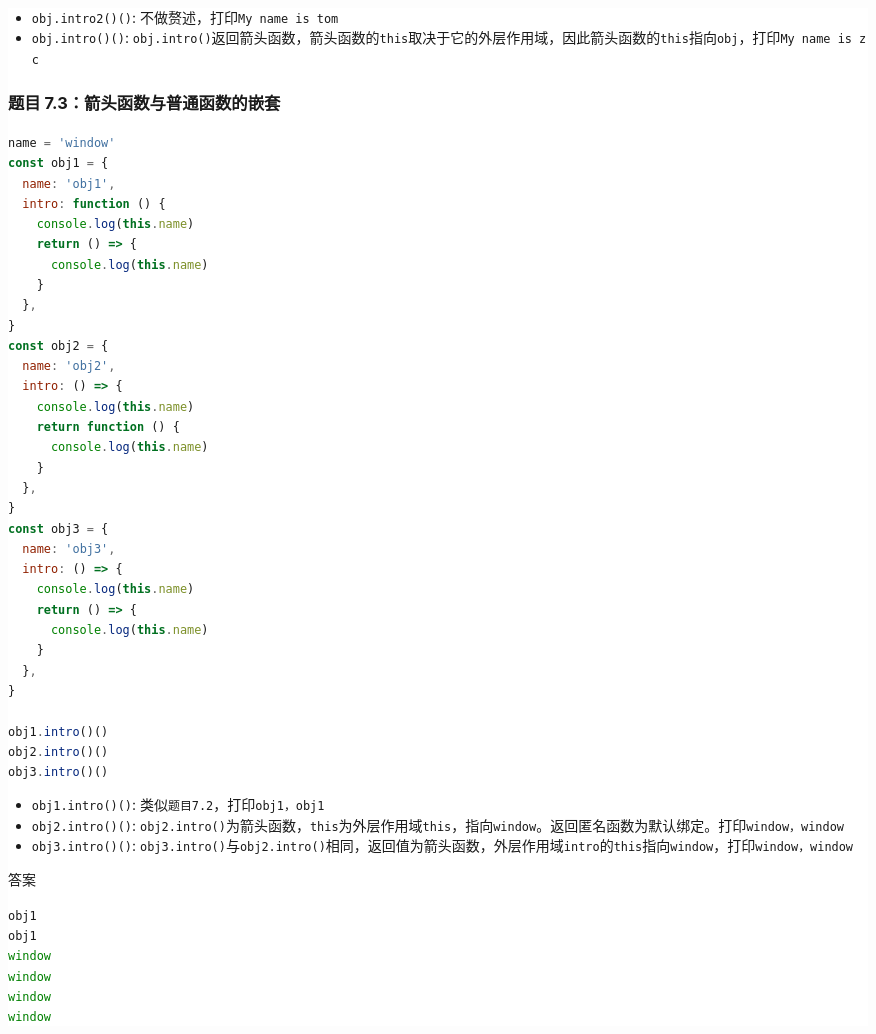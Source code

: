 - `obj.intro2()()`: 不做赘述，打印`My name is tom`
- `obj.intro()()`: `obj.intro()`返回箭头函数，箭头函数的`this`取决于它的外层作用域，因此箭头函数的`this`指向`obj`，打印`My name is zc`

### 题目 7.3：箭头函数与普通函数的嵌套

```javascript
name = 'window'
const obj1 = {
  name: 'obj1',
  intro: function () {
    console.log(this.name)
    return () => {
      console.log(this.name)
    }
  },
}
const obj2 = {
  name: 'obj2',
  intro: () => {
    console.log(this.name)
    return function () {
      console.log(this.name)
    }
  },
}
const obj3 = {
  name: 'obj3',
  intro: () => {
    console.log(this.name)
    return () => {
      console.log(this.name)
    }
  },
}

obj1.intro()()
obj2.intro()()
obj3.intro()()
```

- `obj1.intro()()`: 类似`题目7.2`，打印`obj1，obj1`
- `obj2.intro()()`: `obj2.intro()`为箭头函数，`this`为外层作用域`this`，指向`window`。返回匿名函数为默认绑定。打印`window，window`
- `obj3.intro()()`: `obj3.intro()`与`obj2.intro()`相同，返回值为箭头函数，外层作用域`intro`的`this`指向`window`，打印`window，window`

答案

```javascript
obj1
obj1
window
window
window
window
```
